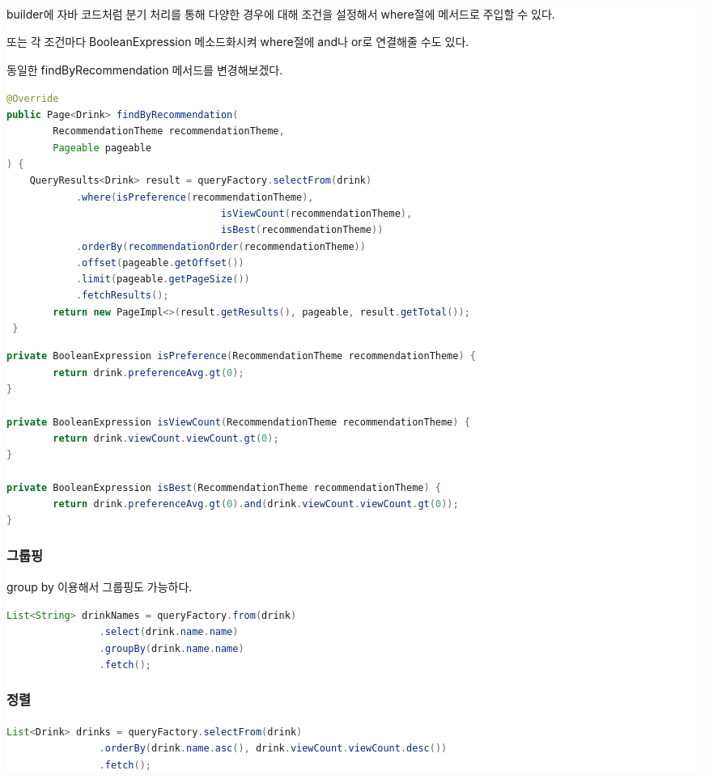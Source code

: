 builder에 자바 코드처럼 분기 처리를 통해 다양한 경우에 대해 조건을 설정해서 where절에 메서드로 주입할 수 있다.

또는 각 조건마다 BooleanExpression 메소드화시켜 where절에 and나 or로 연결해줄 수도 있다.

동일한 findByRecommendation 메서드를 변경해보겠다.

```java
@Override
public Page<Drink> findByRecommendation(
        RecommendationTheme recommendationTheme,
        Pageable pageable
) {
    QueryResults<Drink> result = queryFactory.selectFrom(drink)
            .where(isPreference(recommendationTheme),
									 isViewCount(recommendationTheme),
									 isBest(recommendationTheme)) 
            .orderBy(recommendationOrder(recommendationTheme))
            .offset(pageable.getOffset())
            .limit(pageable.getPageSize())
            .fetchResults();     
		return new PageImpl<>(result.getResults(), pageable, result.getTotal());
 }
```

```java
private BooleanExpression isPreference(RecommendationTheme recommendationTheme) {
		return drink.preferenceAvg.gt(0);
}

private BooleanExpression isViewCount(RecommendationTheme recommendationTheme) {
		return drink.viewCount.viewCount.gt(0);
}

private BooleanExpression isBest(RecommendationTheme recommendationTheme) {
		return drink.preferenceAvg.gt(0).and(drink.viewCount.viewCount.gt(0));
}
```

### 그룹핑

group by 이용해서 그룹핑도 가능하다.

```java
List<String> drinkNames = queryFactory.from(drink)
				.select(drink.name.name)
				.groupBy(drink.name.name)
				.fetch();
```

### 정렬

```java
List<Drink> drinks = queryFactory.selectFrom(drink)
				.orderBy(drink.name.asc(), drink.viewCount.viewCount.desc())
				.fetch();
```

